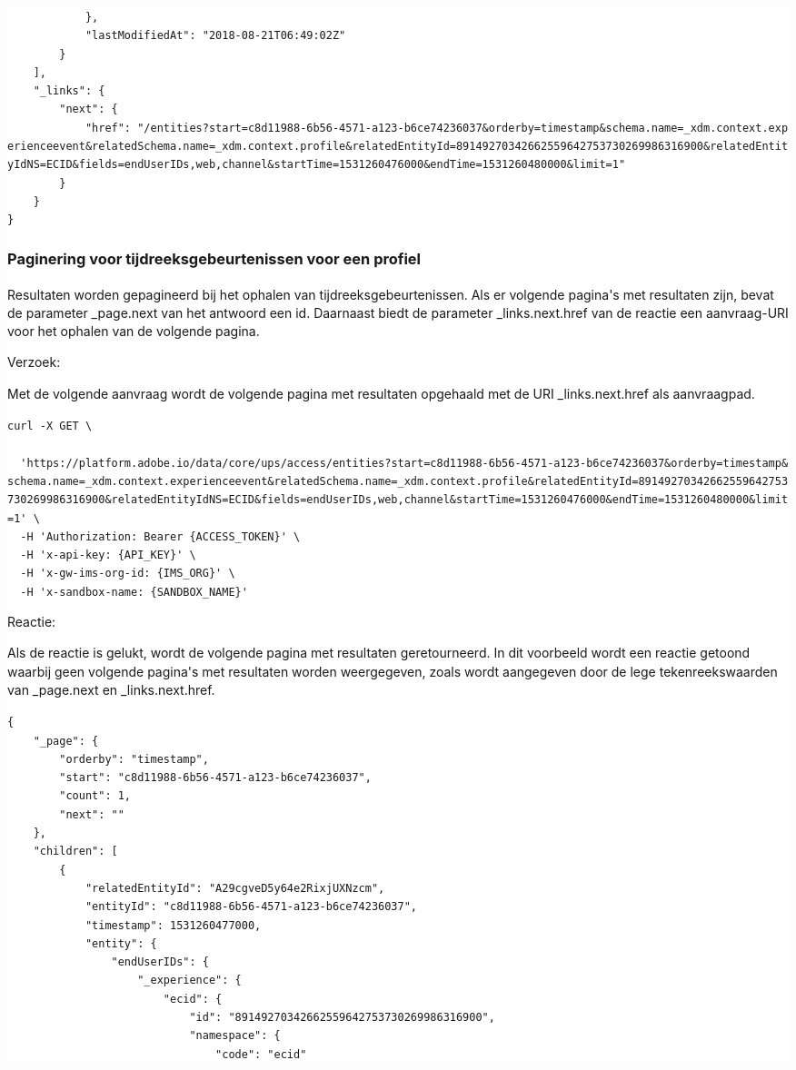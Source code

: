 ```
            },
            "lastModifiedAt": "2018-08-21T06:49:02Z"
        }
    ],
    "_links": {
        "next": {
            "href": "/entities?start=c8d11988-6b56-4571-a123-b6ce74236037&orderby=timestamp&schema.name=_xdm.context.experienceevent&relatedSchema.name=_xdm.context.profile&relatedEntityId=89149270342662559642753730269986316900&relatedEntityIdNS=ECID&fields=endUserIDs,web,channel&startTime=1531260476000&endTime=1531260480000&limit=1"
        }
    }
}
```

### Paginering voor tijdreeksgebeurtenissen voor een profiel

Resultaten worden gepagineerd bij het ophalen van tijdreeksgebeurtenissen. Als er volgende pagina&#39;s met resultaten zijn, bevat de parameter _page.next van het antwoord een id. Daarnaast biedt de parameter _links.next.href van de reactie een aanvraag-URI voor het ophalen van de volgende pagina.

Verzoek:

Met de volgende aanvraag wordt de volgende pagina met resultaten opgehaald met de URI _links.next.href als aanvraagpad.

```
curl -X GET \

  'https://platform.adobe.io/data/core/ups/access/entities?start=c8d11988-6b56-4571-a123-b6ce74236037&orderby=timestamp&schema.name=_xdm.context.experienceevent&relatedSchema.name=_xdm.context.profile&relatedEntityId=89149270342662559642753730269986316900&relatedEntityIdNS=ECID&fields=endUserIDs,web,channel&startTime=1531260476000&endTime=1531260480000&limit=1' \
  -H 'Authorization: Bearer {ACCESS_TOKEN}' \
  -H 'x-api-key: {API_KEY}' \
  -H 'x-gw-ims-org-id: {IMS_ORG}' \
  -H 'x-sandbox-name: {SANDBOX_NAME}'
```

Reactie:

Als de reactie is gelukt, wordt de volgende pagina met resultaten geretourneerd. In dit voorbeeld wordt een reactie getoond waarbij geen volgende pagina&#39;s met resultaten worden weergegeven, zoals wordt aangegeven door de lege tekenreekswaarden van _page.next en _links.next.href.

```
{
    "_page": {
        "orderby": "timestamp",
        "start": "c8d11988-6b56-4571-a123-b6ce74236037",
        "count": 1,
        "next": ""
    },
    "children": [
        {
            "relatedEntityId": "A29cgveD5y64e2RixjUXNzcm",
            "entityId": "c8d11988-6b56-4571-a123-b6ce74236037",
            "timestamp": 1531260477000,
            "entity": {
                "endUserIDs": {
                    "_experience": {
                        "ecid": {
                            "id": "89149270342662559642753730269986316900",
                            "namespace": {
                                "code": "ecid"
```